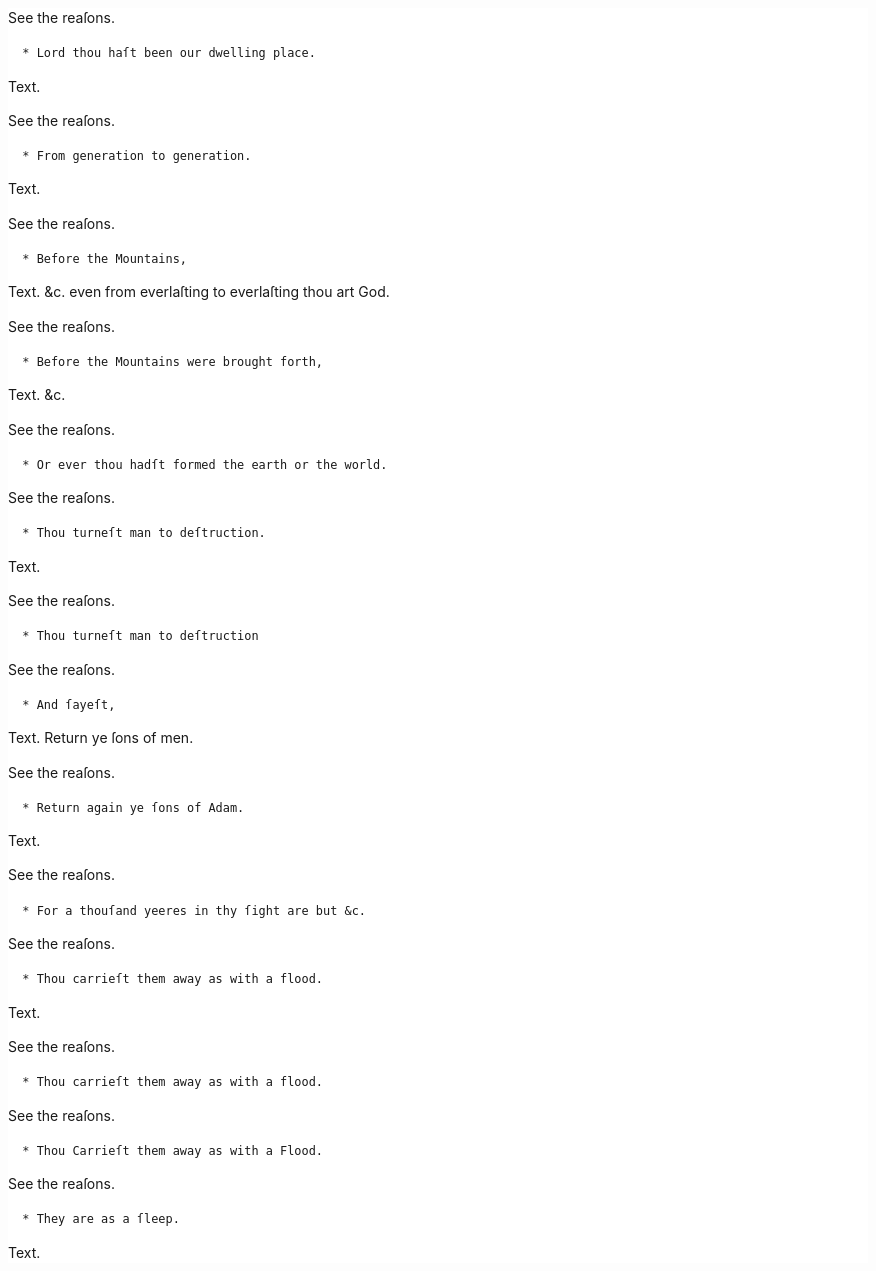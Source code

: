 See the reaſons.

      * Lord thou haſt been our dwelling place.
Text. 

See the reaſons.

      * From generation to generation.
Text. 

See the reaſons.

      * Before the Mountains,
Text.  &c. even from everlaſting to everlaſting thou art God.

See the reaſons.

      * Before the Mountains were brought forth,
Text.  &c.

See the reaſons.

      * Or ever thou hadſt formed the earth or the world.

See the reaſons.

      * Thou turneſt man to deſtruction.
Text. 

See the reaſons.

      * Thou turneſt man to deſtruction

See the reaſons.

      * And ſayeſt,
Text.  Return ye ſons of men.

See the reaſons.

      * Return again ye ſons of Adam.
Text. 

See the reaſons.

      * For a thouſand yeeres in thy ſight are but &c.

See the reaſons.

      * Thou carrieſt them away as with a flood.
Text. 

See the reaſons.

      * Thou carrieſt them away as with a flood.

See the reaſons.

      * Thou Carrieſt them away as with a Flood.

See the reaſons.

      * They are as a ſleep.
Text. 
